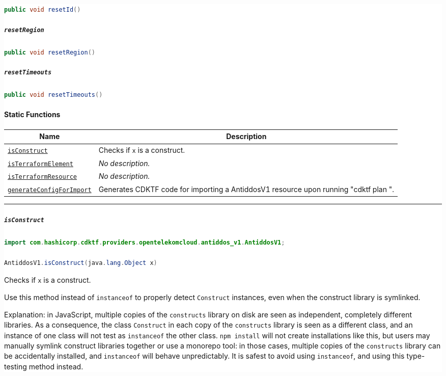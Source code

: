 ```java
public void resetId()
```

##### `resetRegion` <a name="resetRegion" id="@cdktf/provider-opentelekomcloud.antiddosV1.AntiddosV1.resetRegion"></a>

```java
public void resetRegion()
```

##### `resetTimeouts` <a name="resetTimeouts" id="@cdktf/provider-opentelekomcloud.antiddosV1.AntiddosV1.resetTimeouts"></a>

```java
public void resetTimeouts()
```

#### Static Functions <a name="Static Functions" id="Static Functions"></a>

| **Name** | **Description** |
| --- | --- |
| <code><a href="#@cdktf/provider-opentelekomcloud.antiddosV1.AntiddosV1.isConstruct">isConstruct</a></code> | Checks if `x` is a construct. |
| <code><a href="#@cdktf/provider-opentelekomcloud.antiddosV1.AntiddosV1.isTerraformElement">isTerraformElement</a></code> | *No description.* |
| <code><a href="#@cdktf/provider-opentelekomcloud.antiddosV1.AntiddosV1.isTerraformResource">isTerraformResource</a></code> | *No description.* |
| <code><a href="#@cdktf/provider-opentelekomcloud.antiddosV1.AntiddosV1.generateConfigForImport">generateConfigForImport</a></code> | Generates CDKTF code for importing a AntiddosV1 resource upon running "cdktf plan <stack-name>". |

---

##### `isConstruct` <a name="isConstruct" id="@cdktf/provider-opentelekomcloud.antiddosV1.AntiddosV1.isConstruct"></a>

```java
import com.hashicorp.cdktf.providers.opentelekomcloud.antiddos_v1.AntiddosV1;

AntiddosV1.isConstruct(java.lang.Object x)
```

Checks if `x` is a construct.

Use this method instead of `instanceof` to properly detect `Construct`
instances, even when the construct library is symlinked.

Explanation: in JavaScript, multiple copies of the `constructs` library on
disk are seen as independent, completely different libraries. As a
consequence, the class `Construct` in each copy of the `constructs` library
is seen as a different class, and an instance of one class will not test as
`instanceof` the other class. `npm install` will not create installations
like this, but users may manually symlink construct libraries together or
use a monorepo tool: in those cases, multiple copies of the `constructs`
library can be accidentally installed, and `instanceof` will behave
unpredictably. It is safest to avoid using `instanceof`, and using
this type-testing method instead.
